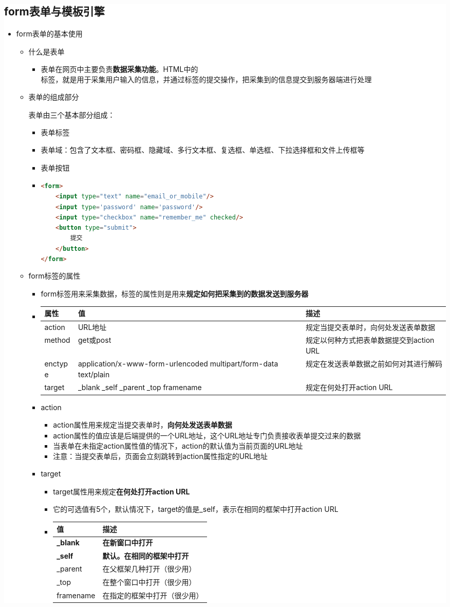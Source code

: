 ## form表单与模板引擎

- form表单的基本使用

  - 什么是表单

    - 表单在网页中主要负责**数据采集功能**。HTML中的<form>标签，就是用于采集用户输入的信息，并通过<form>标签的提交操作，把采集到的信息提交到服务器端进行处理

  - 表单的组成部分

    表单由三个基本部分组成：

    - 表单标签

    - 表单域：包含了文本框、密码框、隐藏域、多行文本框、复选框、单选框、下拉选择框和文件上传框等

    - 表单按钮

    - ```html
      <form>
          <input type="text" name="email_or_mobile"/>
          <input type='password' name='password'/>
          <input type="checkbox" name="remember_me" checked/>
          <button type="submit">
              提交
          </button>
      </form>
      ```

    

  - form标签的属性

    - form标签用来采集数据，标签的属性则是用来**规定如何把采集到的数据发送到服务器**

    - | 属性    | 值                                                           | 描述                                     |
      | ------- | ------------------------------------------------------------ | ---------------------------------------- |
      | action  | URL地址                                                      | 规定当提交表单时，向何处发送表单数据     |
      | method  | get或post                                                    | 规定以何种方式把表单数据提交到action URL |
      | enctype | application/x-www-form-urlencoded     multipart/form-data       text/plain | 规定在发送表单数据之前如何对其进行解码   |
      | target  | _blank    _self        _parent      _top         framename   | 规定在何处打开action URL                 |

    - action

      - action属性用来规定当提交表单时，**向何处发送表单数据**
      - action属性的值应该是后端提供的一个URL地址，这个URL地址专门负责接收表单提交过来的数据
      - 当<form>表单在未指定action属性值的情况下，action的默认值为当前页面的URL地址
      - 注意：当提交表单后，页面会立刻跳转到action属性指定的URL地址

    - target

      - target属性用来规定**在何处打开action URL**

      - 它的可选值有5个，默认情况下，target的值是_self，表示在相同的框架中打开action URL

      - | 值         | 描述                         |
        | ---------- | ---------------------------- |
        | **_blank** | **在新窗口中打开**           |
        | **_self**  | **默认。在相同的框架中打开** |
        | _parent    | 在父框架几种打开（很少用）   |
        | _top       | 在整个窗口中打开（很少用）   |
        | framename  | 在指定的框架中打开（很少用） |
